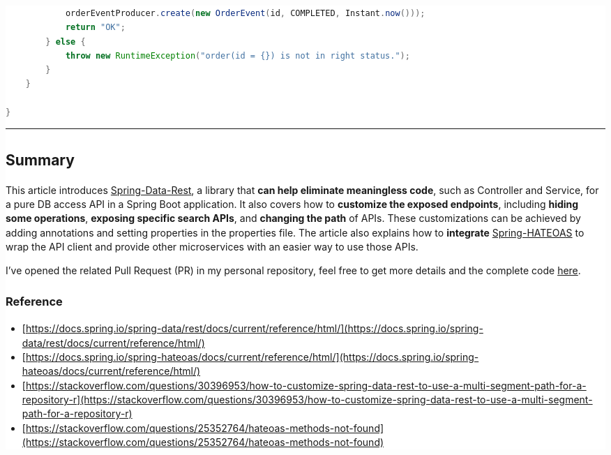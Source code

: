 ```java title="OrderService"
            orderEventProducer.create(new OrderEvent(id, COMPLETED, Instant.now()));
            return "OK";
        } else {
            throw new RuntimeException("order(id = {}) is not in right status.");
        }
    }

}
```

---

## Summary
This article introduces [Spring-Data-Rest](https://docs.spring.io/spring-data/rest/docs/current/reference/html/#install-chapter), a library that **can help eliminate meaningless code**, such as Controller and Service, for a pure DB access API in a Spring Boot application. It also covers how to **customize the exposed endpoints**, including **hiding some operations**, **exposing specific search APIs**, and **changing the path** of APIs. These customizations can be achieved by adding annotations and setting properties in the properties file. The article also explains how to **integrate** [Spring-HATEOAS](https://docs.spring.io/spring-hateoas/docs/current/reference/html/) to wrap the API client and provide other microservices with an easier way to use those APIs.

I’ve opened the related Pull Request (PR) in my personal repository, feel free to get more details and the complete code [here](https://github.com/NoahHsu/event-sourcing-order-poc/pull/51).

### Reference
- [https://docs.spring.io/spring-data/rest/docs/current/reference/html/](https://docs.spring.io/spring-data/rest/docs/current/reference/html/)
- [https://docs.spring.io/spring-hateoas/docs/current/reference/html/](https://docs.spring.io/spring-hateoas/docs/current/reference/html/)
- [https://stackoverflow.com/questions/30396953/how-to-customize-spring-data-rest-to-use-a-multi-segment-path-for-a-repository-r](https://stackoverflow.com/questions/30396953/how-to-customize-spring-data-rest-to-use-a-multi-segment-path-for-a-repository-r)
- [https://stackoverflow.com/questions/25352764/hateoas-methods-not-found](https://stackoverflow.com/questions/25352764/hateoas-methods-not-found)

